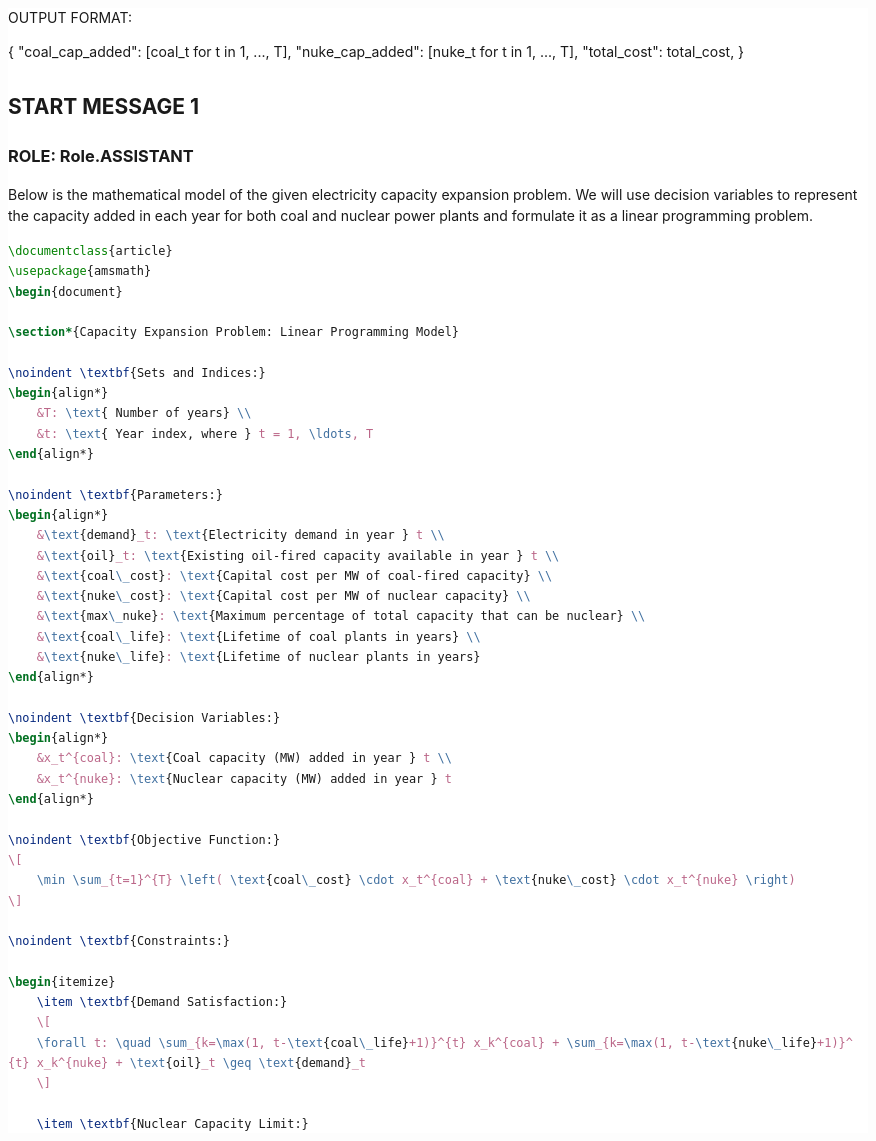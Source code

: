 
OUTPUT FORMAT:

{
    "coal_cap_added": [coal_t for t in 1, ..., T],
    "nuke_cap_added": [nuke_t for t in 1, ..., T],
    "total_cost": total_cost,
}


</DESCRIPTION>


## START MESSAGE 1 
### ROLE: Role.ASSISTANT
Below is the mathematical model of the given electricity capacity expansion problem. We will use decision variables to represent the capacity added in each year for both coal and nuclear power plants and formulate it as a linear programming problem.

```latex
\documentclass{article}
\usepackage{amsmath}
\begin{document}

\section*{Capacity Expansion Problem: Linear Programming Model}

\noindent \textbf{Sets and Indices:}
\begin{align*}
    &T: \text{ Number of years} \\
    &t: \text{ Year index, where } t = 1, \ldots, T
\end{align*}

\noindent \textbf{Parameters:}
\begin{align*}
    &\text{demand}_t: \text{Electricity demand in year } t \\
    &\text{oil}_t: \text{Existing oil-fired capacity available in year } t \\
    &\text{coal\_cost}: \text{Capital cost per MW of coal-fired capacity} \\
    &\text{nuke\_cost}: \text{Capital cost per MW of nuclear capacity} \\
    &\text{max\_nuke}: \text{Maximum percentage of total capacity that can be nuclear} \\
    &\text{coal\_life}: \text{Lifetime of coal plants in years} \\
    &\text{nuke\_life}: \text{Lifetime of nuclear plants in years}
\end{align*}

\noindent \textbf{Decision Variables:}
\begin{align*}
    &x_t^{coal}: \text{Coal capacity (MW) added in year } t \\
    &x_t^{nuke}: \text{Nuclear capacity (MW) added in year } t
\end{align*}

\noindent \textbf{Objective Function:}
\[
    \min \sum_{t=1}^{T} \left( \text{coal\_cost} \cdot x_t^{coal} + \text{nuke\_cost} \cdot x_t^{nuke} \right)
\]

\noindent \textbf{Constraints:}

\begin{itemize}
    \item \textbf{Demand Satisfaction:}
    \[
    \forall t: \quad \sum_{k=\max(1, t-\text{coal\_life}+1)}^{t} x_k^{coal} + \sum_{k=\max(1, t-\text{nuke\_life}+1)}^{t} x_k^{nuke} + \text{oil}_t \geq \text{demand}_t 
    \]

    \item \textbf{Nuclear Capacity Limit:}
```